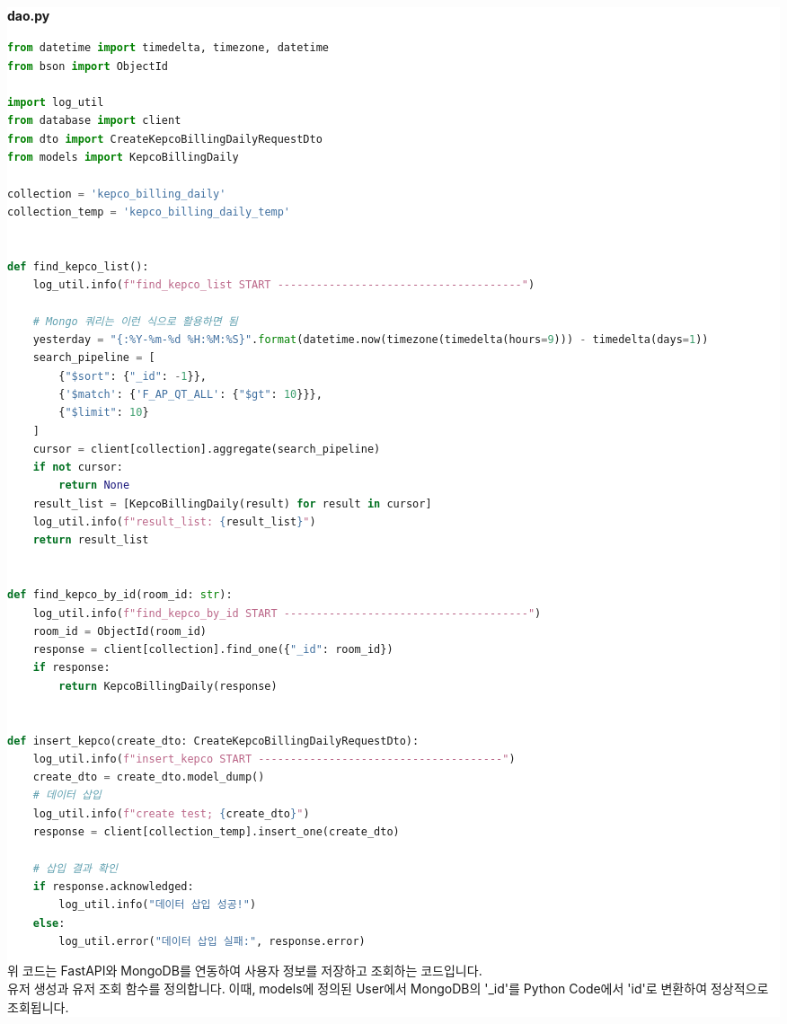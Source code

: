 **dao.py**

```python
from datetime import timedelta, timezone, datetime
from bson import ObjectId

import log_util
from database import client
from dto import CreateKepcoBillingDailyRequestDto
from models import KepcoBillingDaily

collection = 'kepco_billing_daily'
collection_temp = 'kepco_billing_daily_temp'


def find_kepco_list():
    log_util.info(f"find_kepco_list START --------------------------------------")

    # Mongo 쿼리는 이런 식으로 활용하면 됨
    yesterday = "{:%Y-%m-%d %H:%M:%S}".format(datetime.now(timezone(timedelta(hours=9))) - timedelta(days=1))
    search_pipeline = [
        {"$sort": {"_id": -1}},
        {'$match': {'F_AP_QT_ALL': {"$gt": 10}}},
        {"$limit": 10}
    ]
    cursor = client[collection].aggregate(search_pipeline)
    if not cursor:
        return None
    result_list = [KepcoBillingDaily(result) for result in cursor]
    log_util.info(f"result_list: {result_list}")
    return result_list


def find_kepco_by_id(room_id: str):
    log_util.info(f"find_kepco_by_id START --------------------------------------")
    room_id = ObjectId(room_id)
    response = client[collection].find_one({"_id": room_id})
    if response:
        return KepcoBillingDaily(response)


def insert_kepco(create_dto: CreateKepcoBillingDailyRequestDto):
    log_util.info(f"insert_kepco START --------------------------------------")
    create_dto = create_dto.model_dump()
    # 데이터 삽입
    log_util.info(f"create test; {create_dto}")
    response = client[collection_temp].insert_one(create_dto)

    # 삽입 결과 확인
    if response.acknowledged:
        log_util.info("데이터 삽입 성공!")
    else:
        log_util.error("데이터 삽입 실패:", response.error)


```
위 코드는 FastAPI와 MongoDB를 연동하여 사용자 정보를 저장하고 조회하는 코드입니다.<br/>
유저 생성과 유저 조회 함수를 정의합니다. 이때, models에 정의된 User에서 MongoDB의 '_id'를 Python Code에서 'id'로 변환하여 정상적으로 조회됩니다.
